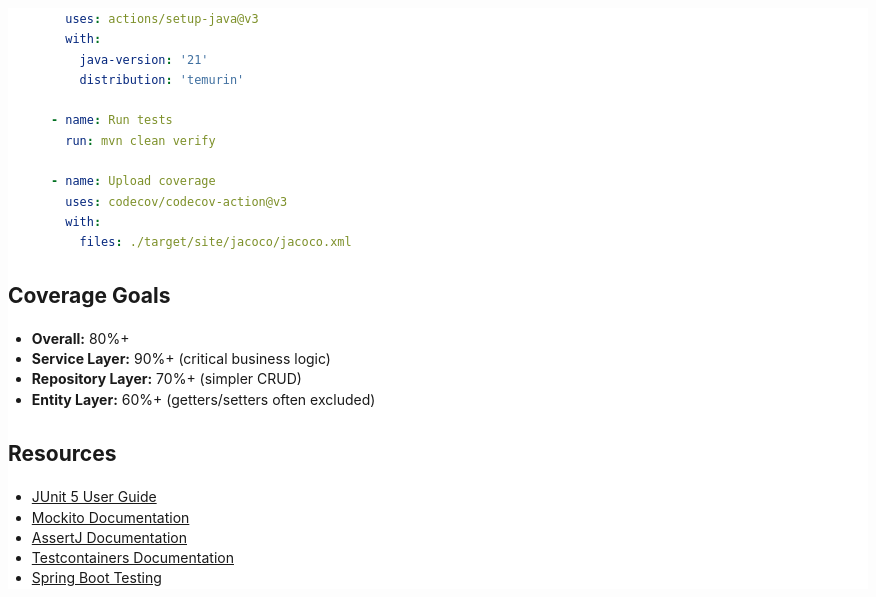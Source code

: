 ```yaml
        uses: actions/setup-java@v3
        with:
          java-version: '21'
          distribution: 'temurin'

      - name: Run tests
        run: mvn clean verify

      - name: Upload coverage
        uses: codecov/codecov-action@v3
        with:
          files: ./target/site/jacoco/jacoco.xml
```

## Coverage Goals

- **Overall:** 80%+
- **Service Layer:** 90%+ (critical business logic)
- **Repository Layer:** 70%+ (simpler CRUD)
- **Entity Layer:** 60%+ (getters/setters often excluded)

## Resources

- [JUnit 5 User Guide](https://junit.org/junit5/docs/current/user-guide/)
- [Mockito Documentation](https://javadoc.io/doc/org.mockito/mockito-core/latest/org/mockito/Mockito.html)
- [AssertJ Documentation](https://assertj.github.io/doc/)
- [Testcontainers Documentation](https://www.testcontainers.org/)
- [Spring Boot Testing](https://docs.spring.io/spring-boot/reference/testing/index.html)
